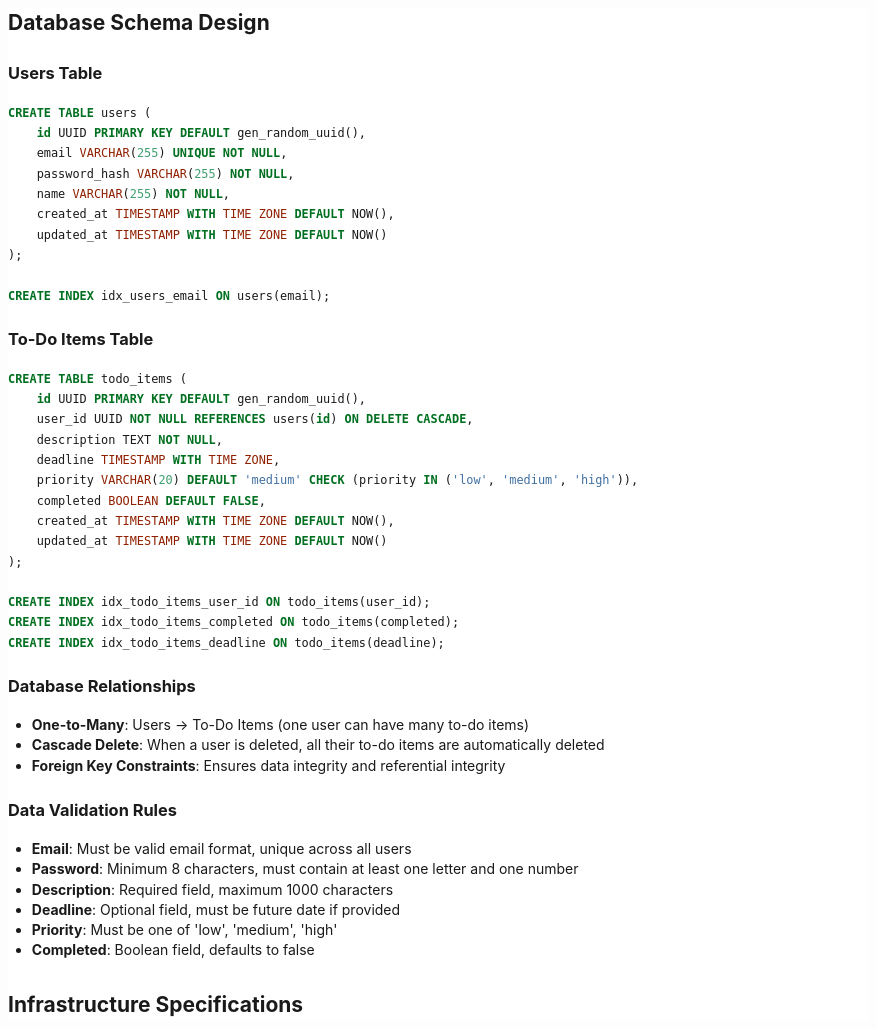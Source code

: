 ## Database Schema Design

### Users Table
```sql
CREATE TABLE users (
    id UUID PRIMARY KEY DEFAULT gen_random_uuid(),
    email VARCHAR(255) UNIQUE NOT NULL,
    password_hash VARCHAR(255) NOT NULL,
    name VARCHAR(255) NOT NULL,
    created_at TIMESTAMP WITH TIME ZONE DEFAULT NOW(),
    updated_at TIMESTAMP WITH TIME ZONE DEFAULT NOW()
);

CREATE INDEX idx_users_email ON users(email);
```

### To-Do Items Table
```sql
CREATE TABLE todo_items (
    id UUID PRIMARY KEY DEFAULT gen_random_uuid(),
    user_id UUID NOT NULL REFERENCES users(id) ON DELETE CASCADE,
    description TEXT NOT NULL,
    deadline TIMESTAMP WITH TIME ZONE,
    priority VARCHAR(20) DEFAULT 'medium' CHECK (priority IN ('low', 'medium', 'high')),
    completed BOOLEAN DEFAULT FALSE,
    created_at TIMESTAMP WITH TIME ZONE DEFAULT NOW(),
    updated_at TIMESTAMP WITH TIME ZONE DEFAULT NOW()
);

CREATE INDEX idx_todo_items_user_id ON todo_items(user_id);
CREATE INDEX idx_todo_items_completed ON todo_items(completed);
CREATE INDEX idx_todo_items_deadline ON todo_items(deadline);
```

### Database Relationships

- **One-to-Many**: Users → To-Do Items (one user can have many to-do items)
- **Cascade Delete**: When a user is deleted, all their to-do items are automatically deleted
- **Foreign Key Constraints**: Ensures data integrity and referential integrity

### Data Validation Rules

- **Email**: Must be valid email format, unique across all users
- **Password**: Minimum 8 characters, must contain at least one letter and one number
- **Description**: Required field, maximum 1000 characters
- **Deadline**: Optional field, must be future date if provided
- **Priority**: Must be one of 'low', 'medium', 'high'
- **Completed**: Boolean field, defaults to false

## Infrastructure Specifications
